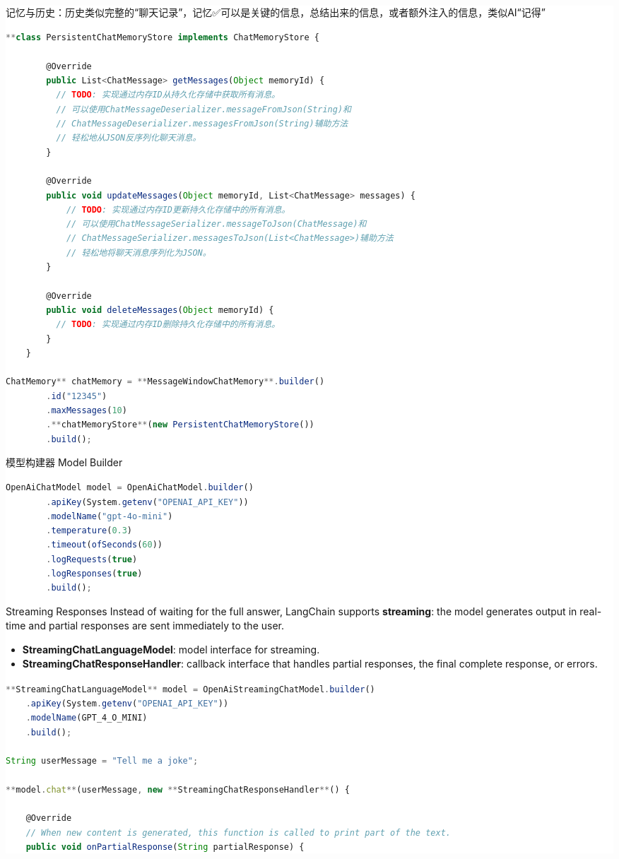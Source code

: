记忆与历史：历史类似完整的“聊天记录”，记忆✅可以是关键的信息，总结出来的信息，或者额外注入的信息，类似AI“记得”

```jsx
**class PersistentChatMemoryStore implements ChatMemoryStore {

        @Override
        public List<ChatMessage> getMessages(Object memoryId) {
          // TODO: 实现通过内存ID从持久化存储中获取所有消息。
          // 可以使用ChatMessageDeserializer.messageFromJson(String)和
          // ChatMessageDeserializer.messagesFromJson(String)辅助方法
          // 轻松地从JSON反序列化聊天消息。
        }

        @Override
        public void updateMessages(Object memoryId, List<ChatMessage> messages) {
            // TODO: 实现通过内存ID更新持久化存储中的所有消息。
            // 可以使用ChatMessageSerializer.messageToJson(ChatMessage)和
            // ChatMessageSerializer.messagesToJson(List<ChatMessage>)辅助方法
            // 轻松地将聊天消息序列化为JSON。
        }

        @Override
        public void deleteMessages(Object memoryId) {
          // TODO: 实现通过内存ID删除持久化存储中的所有消息。
        }
    }

ChatMemory** chatMemory = **MessageWindowChatMemory**.builder()
        .id("12345")
        .maxMessages(10)
        .**chatMemoryStore**(new PersistentChatMemoryStore())
        .build();
```

模型构建器 Model Builder

```jsx
OpenAiChatModel model = OpenAiChatModel.builder()
        .apiKey(System.getenv("OPENAI_API_KEY"))
        .modelName("gpt-4o-mini")
        .temperature(0.3)
        .timeout(ofSeconds(60))
        .logRequests(true)
        .logResponses(true)
        .build();
```

Streaming Responses Instead of waiting for the full answer, LangChain supports **streaming**: the model generates output in real-time and partial responses are sent immediately to the user.

- **StreamingChatLanguageModel**: model interface for streaming.
- **StreamingChatResponseHandler**: callback interface that handles partial responses, the final complete response, or errors.

```jsx
**StreamingChatLanguageModel** model = OpenAiStreamingChatModel.builder()
    .apiKey(System.getenv("OPENAI_API_KEY"))
    .modelName(GPT_4_O_MINI)
    .build();

String userMessage = "Tell me a joke";

**model.chat**(userMessage, new **StreamingChatResponseHandler**() {

    @Override
    // When new content is generated, this function is called to print part of the text.
    public void onPartialResponse(String partialResponse) {
```